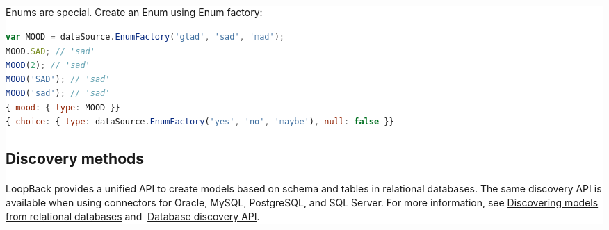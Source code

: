 Enums are special. Create an Enum using Enum factory:

```javascript
var MOOD = dataSource.EnumFactory('glad', 'sad', 'mad'); 
MOOD.SAD; // 'sad' 
MOOD(2); // 'sad' 
MOOD('SAD'); // 'sad' 
MOOD('sad'); // 'sad'
{ mood: { type: MOOD }}
{ choice: { type: dataSource.EnumFactory('yes', 'no', 'maybe'), null: false }}
```

## Discovery methods

LoopBack provides a unified API to create models based on schema and tables in relational databases.
The same discovery API is available when using connectors for Oracle, MySQL, PostgreSQL, and SQL Server.
For more information, see [Discovering models from relational databases](/doc/{{page.lang}}/lb2/Discovering-models-from-relational-databases.html) and 
[Database discovery API](http://apidocs.strongloop.com/loopback-datasource-juggler/#datasource-prototype-discoverandbuildmodels).

